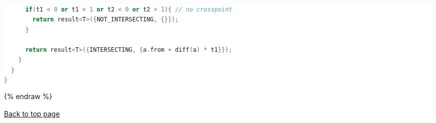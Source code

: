 ```cpp
      if(t1 < 0 or t1 > 1 or t2 < 0 or t2 > 1){ // no crosspoint
        return result<T>({NOT_INTERSECTING, {}});
      }

      return result<T>({INTERSECTING, {a.from + diff(a) * t1}});
    }
  }
}

```
{% endraw %}

<a href="../../../../index.html">Back to top page</a>

